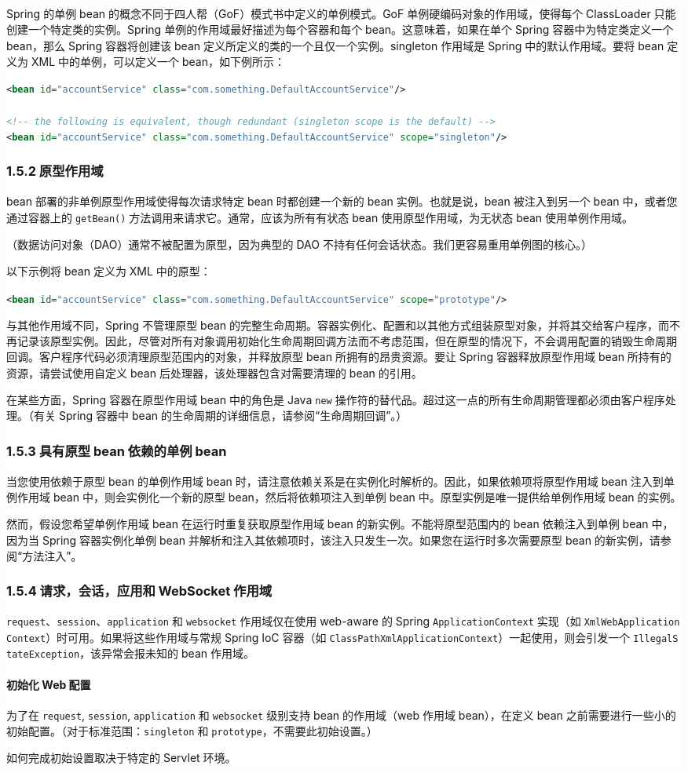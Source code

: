 Spring 的单例 bean 的概念不同于四人帮（GoF）模式书中定义的单例模式。GoF 单例硬编码对象的作用域，使得每个 ClassLoader 只能创建一个特定类的实例。Spring 单例的作用域最好描述为每个容器和每个 bean。这意味着，如果在单个 Spring 容器中为特定类定义一个 bean，那么 Spring 容器将创建该 bean 定义所定义的类的一个且仅一个实例。singleton 作用域是 Spring 中的默认作用域。要将 bean 定义为 XML 中的单例，可以定义一个 bean，如下例所示：

```xml
<bean id="accountService" class="com.something.DefaultAccountService"/>

<!-- the following is equivalent, though redundant (singleton scope is the default) -->
<bean id="accountService" class="com.something.DefaultAccountService" scope="singleton"/>
```

### 1.5.2 原型作用域

bean 部署的非单例原型作用域使得每次请求特定 bean 时都创建一个新的 bean 实例。也就是说，bean 被注入到另一个 bean 中，或者您通过容器上的 `getBean()` 方法调用来请求它。通常，应该为所有有状态 bean 使用原型作用域，为无状态 bean 使用单例作用域。

（数据访问对象（DAO）通常不被配置为原型，因为典型的 DAO 不持有任何会话状态。我们更容易重用单例图的核心。）

以下示例将 bean 定义为 XML 中的原型：

```xml
<bean id="accountService" class="com.something.DefaultAccountService" scope="prototype"/>
```

与其他作用域不同，Spring 不管理原型 bean 的完整生命周期。容器实例化、配置和以其他方式组装原型对象，并将其交给客户程序，而不再记录该原型实例。因此，尽管对所有对象调用初始化生命周期回调方法而不考虑范围，但在原型的情况下，不会调用配置的销毁生命周期回调。客户程序代码必须清理原型范围内的对象，并释放原型 bean 所拥有的昂贵资源。要让 Spring 容器释放原型作用域 bean 所持有的资源，请尝试使用自定义 bean 后处理器，该处理器包含对需要清理的 bean 的引用。

在某些方面，Spring 容器在原型作用域 bean 中的角色是 Java `new` 操作符的替代品。超过这一点的所有生命周期管理都必须由客户程序处理。（有关 Spring 容器中 bean 的生命周期的详细信息，请参阅“生命周期回调”。）

### 1.5.3 具有原型 bean 依赖的单例 bean

当您使用依赖于原型 bean 的单例作用域 bean 时，请注意依赖关系是在实例化时解析的。因此，如果依赖项将原型作用域 bean 注入到单例作用域 bean 中，则会实例化一个新的原型 bean，然后将依赖项注入到单例 bean 中。原型实例是唯一提供给单例作用域 bean 的实例。

然而，假设您希望单例作用域 bean 在运行时重复获取原型作用域 bean 的新实例。不能将原型范围内的 bean 依赖注入到单例 bean 中，因为当 Spring 容器实例化单例 bean 并解析和注入其依赖项时，该注入只发生一次。如果您在运行时多次需要原型 bean 的新实例，请参阅“方法注入”。

### 1.5.4 请求，会话，应用和 WebSocket 作用域

`request`、`session`、`application` 和 `websocket` 作用域仅在使用 web-aware 的 Spring `ApplicationContext` 实现（如 `XmlWebApplicationContext`）时可用。如果将这些作用域与常规 Spring IoC 容器（如 `ClassPathXmlApplicationContext`）一起使用，则会引发一个 `IllegalStateException`，该异常会报未知的 bean 作用域。

#### 初始化 Web 配置

为了在 `request`, `session`, `application` 和 `websocket` 级别支持 bean 的作用域（web 作用域 bean），在定义 bean 之前需要进行一些小的初始配置。（对于标准范围：`singleton` 和 `prototype`，不需要此初始设置。）

如何完成初始设置取决于特定的 Servlet 环境。

